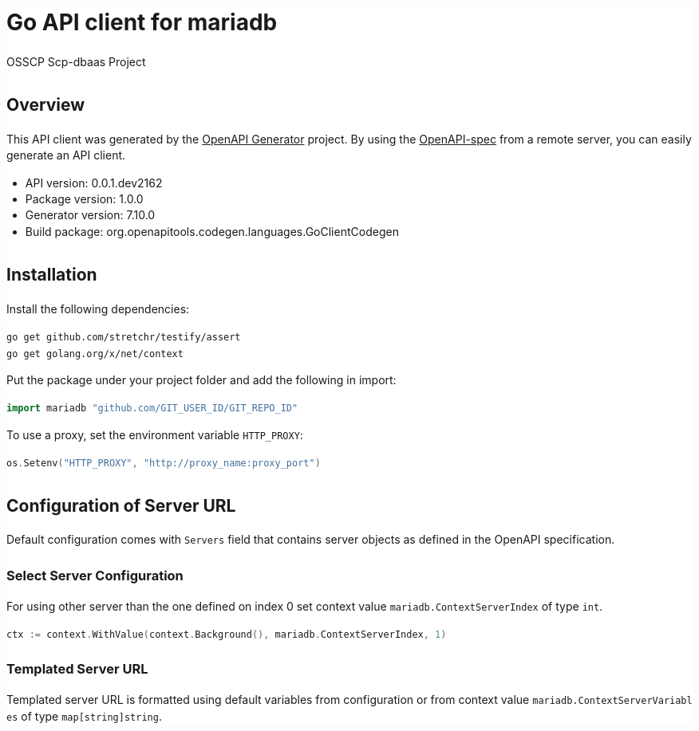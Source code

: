 # Go API client for mariadb

OSSCP Scp-dbaas Project

## Overview
This API client was generated by the [OpenAPI Generator](https://openapi-generator.tech) project.  By using the [OpenAPI-spec](https://www.openapis.org/) from a remote server, you can easily generate an API client.

- API version: 0.0.1.dev2162
- Package version: 1.0.0
- Generator version: 7.10.0
- Build package: org.openapitools.codegen.languages.GoClientCodegen

## Installation

Install the following dependencies:

```sh
go get github.com/stretchr/testify/assert
go get golang.org/x/net/context
```

Put the package under your project folder and add the following in import:

```go
import mariadb "github.com/GIT_USER_ID/GIT_REPO_ID"
```

To use a proxy, set the environment variable `HTTP_PROXY`:

```go
os.Setenv("HTTP_PROXY", "http://proxy_name:proxy_port")
```

## Configuration of Server URL

Default configuration comes with `Servers` field that contains server objects as defined in the OpenAPI specification.

### Select Server Configuration

For using other server than the one defined on index 0 set context value `mariadb.ContextServerIndex` of type `int`.

```go
ctx := context.WithValue(context.Background(), mariadb.ContextServerIndex, 1)
```

### Templated Server URL

Templated server URL is formatted using default variables from configuration or from context value `mariadb.ContextServerVariables` of type `map[string]string`.
